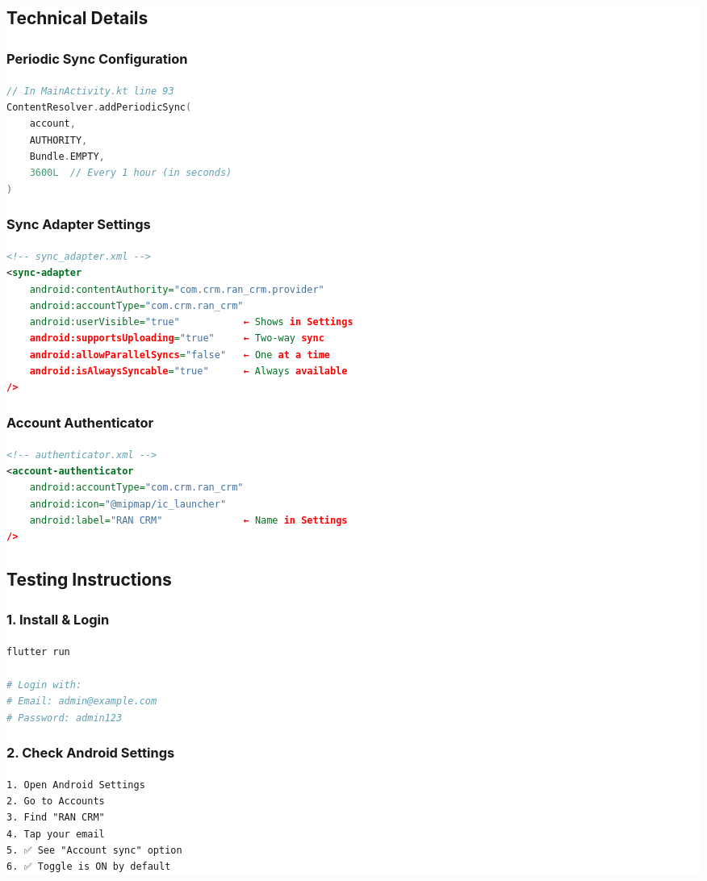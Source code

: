 ## Technical Details

### Periodic Sync Configuration
```kotlin
// In MainActivity.kt line 93
ContentResolver.addPeriodicSync(
    account,
    AUTHORITY,
    Bundle.EMPTY,
    3600L  // Every 1 hour (in seconds)
)
```

### Sync Adapter Settings
```xml
<!-- sync_adapter.xml -->
<sync-adapter
    android:contentAuthority="com.crm.ran_crm.provider"
    android:accountType="com.crm.ran_crm"
    android:userVisible="true"           ← Shows in Settings
    android:supportsUploading="true"     ← Two-way sync
    android:allowParallelSyncs="false"   ← One at a time
    android:isAlwaysSyncable="true"      ← Always available
/>
```

### Account Authenticator
```xml
<!-- authenticator.xml -->
<account-authenticator
    android:accountType="com.crm.ran_crm"
    android:icon="@mipmap/ic_launcher"
    android:label="RAN CRM"              ← Name in Settings
/>
```

## Testing Instructions

### 1. Install & Login
```bash
flutter run

# Login with:
# Email: admin@example.com
# Password: admin123
```

### 2. Check Android Settings
```
1. Open Android Settings
2. Go to Accounts
3. Find "RAN CRM"
4. Tap your email
5. ✅ See "Account sync" option
6. ✅ Toggle is ON by default
```
